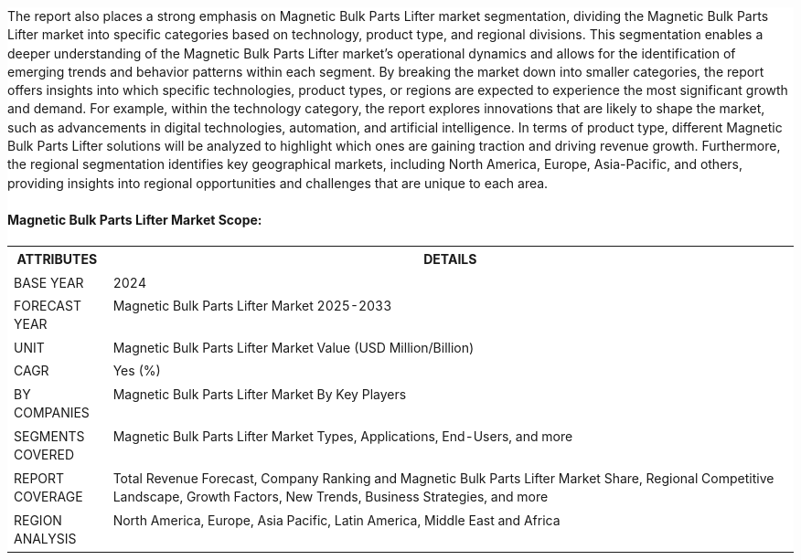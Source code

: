 The report also places a strong emphasis on Magnetic Bulk Parts Lifter market segmentation, dividing the Magnetic Bulk Parts Lifter market into specific categories based on technology, product type, and regional divisions. This segmentation enables a deeper understanding of the Magnetic Bulk Parts Lifter market’s operational dynamics and allows for the identification of emerging trends and behavior patterns within each segment. By breaking the market down into smaller categories, the report offers insights into which specific technologies, product types, or regions are expected to experience the most significant growth and demand. For example, within the technology category, the report explores innovations that are likely to shape the market, such as advancements in digital technologies, automation, and artificial intelligence. In terms of product type, different Magnetic Bulk Parts Lifter solutions will be analyzed to highlight which ones are gaining traction and driving revenue growth. Furthermore, the regional segmentation identifies key geographical markets, including North America, Europe, Asia-Pacific, and others, providing insights into regional opportunities and challenges that are unique to each area.

<h4>Magnetic Bulk Parts Lifter Market Scope:</h4>
<table>
<tr>
<th>ATTRIBUTES</th>
<th>DETAILS</th>
</tr>
<tr>
<td>BASE YEAR</td>
<td>2024</td>
</tr>
<tr>
<td>FORECAST YEAR</td>
<td>Magnetic Bulk Parts Lifter Market 2025-2033</td>
</tr>
<tr>
<td>UNIT</td>
<td>Magnetic Bulk Parts Lifter Market Value (USD Million/Billion)</td>
<tr>
<td>CAGR</td>
<td>Yes (%)</td>
</tr>
</tr>
<tr>
<td>BY COMPANIES</td>
<td>Magnetic Bulk Parts Lifter Market By Key Players</td>
</tr>
<tr>
<td>SEGMENTS COVERED</td>
<td>Magnetic Bulk Parts Lifter Market Types, Applications, End-Users, and more</td>
</tr>
<tr>
<td>REPORT COVERAGE</td>
<td>Total Revenue Forecast, Company Ranking and Magnetic Bulk Parts Lifter Market Share, Regional Competitive Landscape, Growth Factors, New Trends, Business Strategies, and more</td>
</tr>
<tr>
<td>REGION ANALYSIS</td>
<td>North America, Europe, Asia Pacific, Latin America, Middle East and Africa</td>
</tr>
</table>
